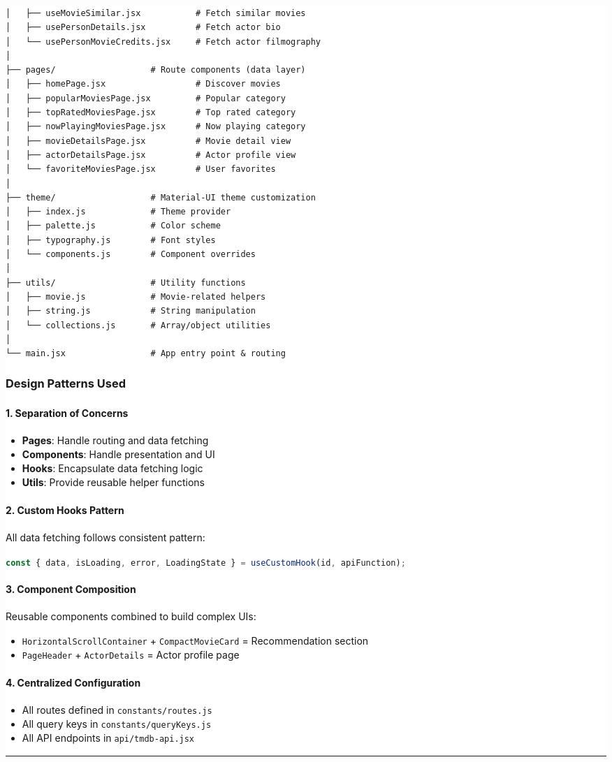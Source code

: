 ```
│   ├── useMovieSimilar.jsx           # Fetch similar movies
│   ├── usePersonDetails.jsx          # Fetch actor bio
│   └── usePersonMovieCredits.jsx     # Fetch actor filmography
│
├── pages/                   # Route components (data layer)
│   ├── homePage.jsx                  # Discover movies
│   ├── popularMoviesPage.jsx         # Popular category
│   ├── topRatedMoviesPage.jsx        # Top rated category
│   ├── nowPlayingMoviesPage.jsx      # Now playing category
│   ├── movieDetailsPage.jsx          # Movie detail view
│   ├── actorDetailsPage.jsx          # Actor profile view
│   └── favoriteMoviesPage.jsx        # User favorites
│
├── theme/                   # Material-UI theme customization
│   ├── index.js             # Theme provider
│   ├── palette.js           # Color scheme
│   ├── typography.js        # Font styles
│   └── components.js        # Component overrides
│
├── utils/                   # Utility functions
│   ├── movie.js             # Movie-related helpers
│   ├── string.js            # String manipulation
│   └── collections.js       # Array/object utilities
│
└── main.jsx                 # App entry point & routing
```

### Design Patterns Used

#### 1. **Separation of Concerns**

- **Pages**: Handle routing and data fetching
- **Components**: Handle presentation and UI
- **Hooks**: Encapsulate data fetching logic
- **Utils**: Provide reusable helper functions

#### 2. **Custom Hooks Pattern**

All data fetching follows consistent pattern:

```jsx
const { data, isLoading, error, LoadingState } = useCustomHook(id, apiFunction);
```

#### 3. **Component Composition**

Reusable components combined to build complex UIs:

- `HorizontalScrollContainer` + `CompactMovieCard` = Recommendation section
- `PageHeader` + `ActorDetails` = Actor profile page

#### 4. **Centralized Configuration**

- All routes defined in `constants/routes.js`
- All query keys in `constants/queryKeys.js`
- All API endpoints in `api/tmdb-api.jsx`

---
